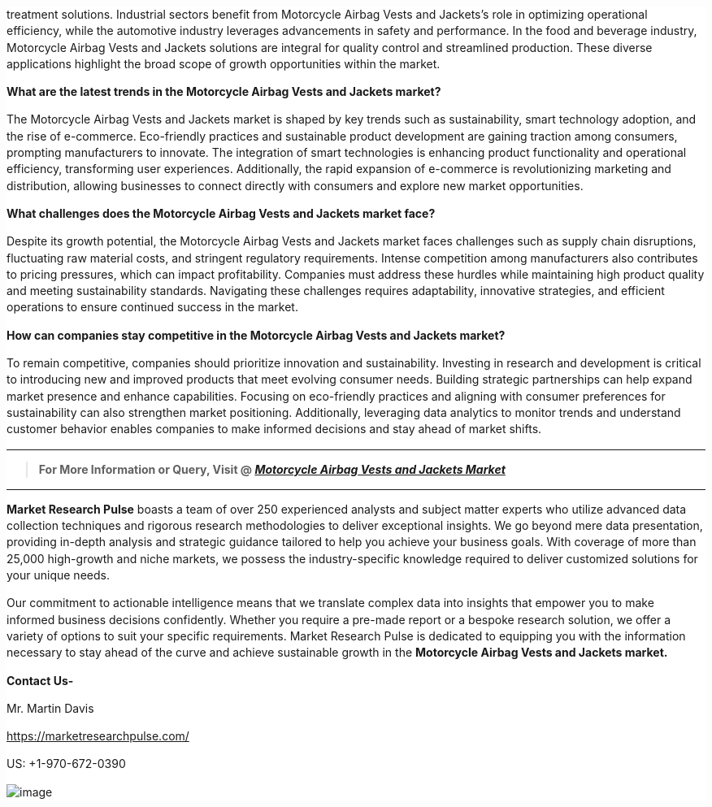 treatment solutions. Industrial sectors benefit from Motorcycle Airbag Vests and Jackets&rsquo;s role in optimizing operational efficiency, while the automotive industry leverages advancements in safety and performance. In the food and beverage industry, Motorcycle Airbag Vests and Jackets solutions are integral for quality control and streamlined production. These diverse applications highlight the broad scope of growth opportunities within the market.</p><p><strong>What are the latest trends in the Motorcycle Airbag Vests and Jackets market?</strong></p><p>The Motorcycle Airbag Vests and Jackets market is shaped by key trends such as sustainability, smart technology adoption, and the rise of e-commerce. Eco-friendly practices and sustainable product development are gaining traction among consumers, prompting manufacturers to innovate. The integration of smart technologies is enhancing product functionality and operational efficiency, transforming user experiences. Additionally, the rapid expansion of e-commerce is revolutionizing marketing and distribution, allowing businesses to connect directly with consumers and explore new market opportunities.</p><p><strong>What challenges does the Motorcycle Airbag Vests and Jackets market face?</strong></p><p>Despite its growth potential, the Motorcycle Airbag Vests and Jackets market faces challenges such as supply chain disruptions, fluctuating raw material costs, and stringent regulatory requirements. Intense competition among manufacturers also contributes to pricing pressures, which can impact profitability. Companies must address these hurdles while maintaining high product quality and meeting sustainability standards. Navigating these challenges requires adaptability, innovative strategies, and efficient operations to ensure continued success in the market.</p><p><strong>How can companies stay competitive in the Motorcycle Airbag Vests and Jackets market?</strong></p><p>To remain competitive, companies should prioritize innovation and sustainability. Investing in research and development is critical to introducing new and improved products that meet evolving consumer needs. Building strategic partnerships can help expand market presence and enhance capabilities. Focusing on eco-friendly practices and aligning with consumer preferences for sustainability can also strengthen market positioning. Additionally, leveraging data analytics to monitor trends and understand customer behavior enables companies to make informed decisions and stay ahead of market shifts.</p><hr /><blockquote><p><strong>For More Information or Query, Visit @&nbsp;<em><a href="https://marketresearchpulse.com/report/23189/motorcycle-airbag-vests-and-jackets-market?utm_source=Linkedin&utm_medium=028">Motorcycle Airbag Vests and Jackets Market</a></em></strong></p></blockquote><hr /><p><strong>Market Research Pulse</strong> boasts a team of over 250 experienced analysts and subject matter experts who utilize advanced data collection techniques and rigorous research methodologies to deliver exceptional insights. We go beyond mere data presentation, providing in-depth analysis and strategic guidance tailored to help you achieve your business goals. With coverage of more than 25,000 high-growth and niche markets, we possess the industry-specific knowledge required to deliver customized solutions for your unique needs.</p><p>Our commitment to actionable intelligence means that we translate complex data into insights that empower you to make informed business decisions confidently. Whether you require a pre-made report or a bespoke research solution, we offer a variety of options to suit your specific requirements. Market Research Pulse is dedicated to equipping you with the information necessary to stay ahead of the curve and achieve sustainable growth in the <strong>Motorcycle Airbag Vests and Jackets market.</strong></p><p><strong>Contact Us-</strong></p><p>Mr. Martin Davis</p><p>https://marketresearchpulse.com/</p><p>US: +1-970-672-0390</p>
![image](https://github.com/user-attachments/assets/e55dbcdf-9a5a-4da7-9fde-cf7dee8e5021)
